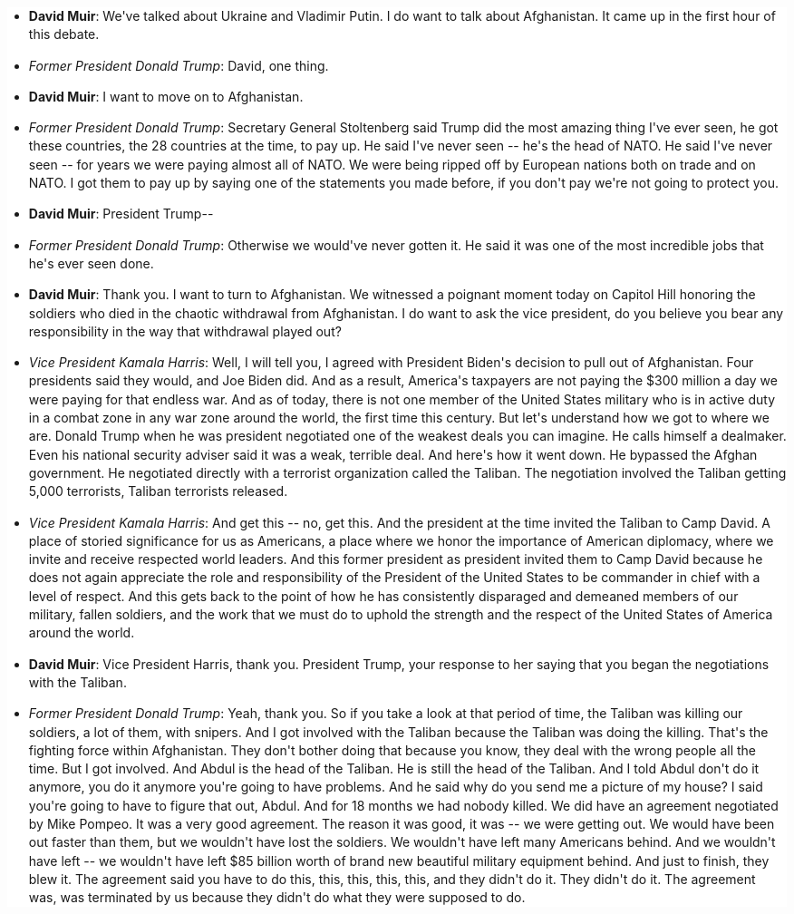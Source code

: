 * **David Muir**: We've talked about Ukraine and Vladimir Putin. I do want to talk about Afghanistan. It came up in the first hour of this debate.

* *Former *President Donald Trump**: David, one thing.

* **David Muir**: I want to move on to Afghanistan.

* *Former *President Donald Trump**: Secretary General Stoltenberg said Trump did the most amazing thing I've ever seen, he got these countries, the 28 countries at the time, to pay up. He said I've never seen -- he's the head of NATO. He said I've never seen -- for years we were paying almost all of NATO. We were being ripped off by European nations both on trade and on NATO. I got them to pay up by saying one of the statements you made before, if you don't pay we're not going to protect you.

* **David Muir**: President Trump--

* *Former *President Donald Trump**: Otherwise we would've never gotten it. He said it was one of the most incredible jobs that he's ever seen done.

* **David Muir**: Thank you. I want to turn to Afghanistan. We witnessed a poignant moment today on Capitol Hill honoring the soldiers who died in the chaotic withdrawal from Afghanistan. I do want to ask the vice president, do you believe you bear any responsibility in the way that withdrawal played out?

* *Vice President Kamala Harris*: Well, I will tell you, I agreed with President Biden's decision to pull out of Afghanistan. Four presidents said they would, and Joe Biden did. And as a result, America's taxpayers are not paying the $300 million a day we were paying for that endless war. And as of today, there is not one member of the United States military who is in active duty in a combat zone in any war zone around the world, the first time this century. But let's understand how we got to where we are. Donald Trump when he was president negotiated one of the weakest deals you can imagine. He calls himself a dealmaker. Even his national security adviser said it was a weak, terrible deal. And here's how it went down. He bypassed the Afghan government. He negotiated directly with a terrorist organization called the Taliban. The negotiation involved the Taliban getting 5,000 terrorists, Taliban terrorists released.

* *Vice President Kamala Harris*: And get this -- no, get this. And the president at the time invited the Taliban to Camp David. A place of storied significance for us as Americans, a place where we honor the importance of American diplomacy, where we invite and receive respected world leaders. And this former president as president invited them to Camp David because he does not again appreciate the role and responsibility of the President of the United States to be commander in chief with a level of respect. And this gets back to the point of how he has consistently disparaged and demeaned members of our military, fallen soldiers, and the work that we must do to uphold the strength and the respect of the United States of America around the world.

* **David Muir**: Vice President Harris, thank you. President Trump, your response to her saying that you began the negotiations with the Taliban.

* *Former *President Donald Trump**: Yeah, thank you. So if you take a look at that period of time, the Taliban was killing our soldiers, a lot of them, with snipers. And I got involved with the Taliban because the Taliban was doing the killing. That's the fighting force within Afghanistan. They don't bother doing that because you know, they deal with the wrong people all the time. But I got involved. And Abdul is the head of the Taliban. He is still the head of the Taliban. And I told Abdul don't do it anymore, you do it anymore you're going to have problems. And he said why do you send me a picture of my house? I said you're going to have to figure that out, Abdul. And for 18 months we had nobody killed. We did have an agreement negotiated by Mike Pompeo. It was a very good agreement. The reason it was good, it was -- we were getting out. We would have been out faster than them, but we wouldn't have lost the soldiers. We wouldn't have left many Americans behind. And we wouldn't have left -- we wouldn't have left $85 billion worth of brand new beautiful military equipment behind. And just to finish, they blew it. The agreement said you have to do this, this, this, this, this, and they didn't do it. They didn't do it. The agreement was, was terminated by us because they didn't do what they were supposed to do.
